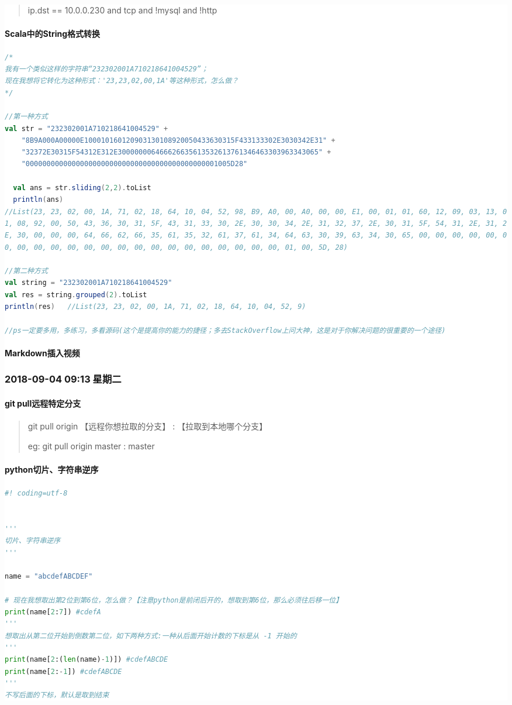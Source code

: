 > ip.dst == 10.0.0.230 and tcp  and !mysql and !http

#### Scala中的String格式转换

```scala
/*
我有一个类似这样的字符串“232302001A710218641004529”；
现在我想将它转化为这种形式：'23,23,02,00,1A'等这种形式，怎么做？
*/

//第一种方式
val str = "232302001A710218641004529" +
    "8B9A000A00000E100010160120903130108920050433630315F433133302E3030342E31" +
    "32372E30315F54312E312E300000006466626635613532613761346463303963343065" +
    "0000000000000000000000000000000000000000000001005D28"

  val ans = str.sliding(2,2).toList
  println(ans)
//List(23, 23, 02, 00, 1A, 71, 02, 18, 64, 10, 04, 52, 98, B9, A0, 00, A0, 00, 00, E1, 00, 01, 01, 60, 12, 09, 03, 13, 01, 08, 92, 00, 50, 43, 36, 30, 31, 5F, 43, 31, 33, 30, 2E, 30, 30, 34, 2E, 31, 32, 37, 2E, 30, 31, 5F, 54, 31, 2E, 31, 2E, 30, 00, 00, 00, 64, 66, 62, 66, 35, 61, 35, 32, 61, 37, 61, 34, 64, 63, 30, 39, 63, 34, 30, 65, 00, 00, 00, 00, 00, 00, 00, 00, 00, 00, 00, 00, 00, 00, 00, 00, 00, 00, 00, 00, 00, 00, 01, 00, 5D, 28)

//第二种方式
val string = "232302001A710218641004529"
val res = string.grouped(2).toList
println(res)   //List(23, 23, 02, 00, 1A, 71, 02, 18, 64, 10, 04, 52, 9)

//ps一定要多用，多练习，多看源码(这个是提高你的能力的捷径；多去StackOverflow上问大神，这是对于你解决问题的很重要的一个途径)
```

#### Markdown插入视频
<iframe width="560" height="315" src="./images/trailer.mp4" frameborder="0" allowfullscreen>
</iframe>

### 2018-09-04 09:13 星期二

#### git pull远程特定分支

> git pull origin  【远程你想拉取的分支】 :   【拉取到本地哪个分支】
>
> eg:    git  pull origin master : master

#### python切片、字符串逆序

```python
#! coding=utf-8


'''
切片、字符串逆序
'''

name = "abcdefABCDEF"

# 现在我想取出第2位到第6位，怎么做？【注意python是前闭后开的，想取到第6位，那么必须往后移一位】
print(name[2:7]) #cdefA
'''
想取出从第二位开始到倒数第二位，如下两种方式:一种从后面开始计数的下标是从 -1 开始的
'''
print(name[2:(len(name)-1)]) #cdefABCDE
print(name[2:-1]) #cdefABCDE
'''
不写后面的下标，默认是取到结束
```